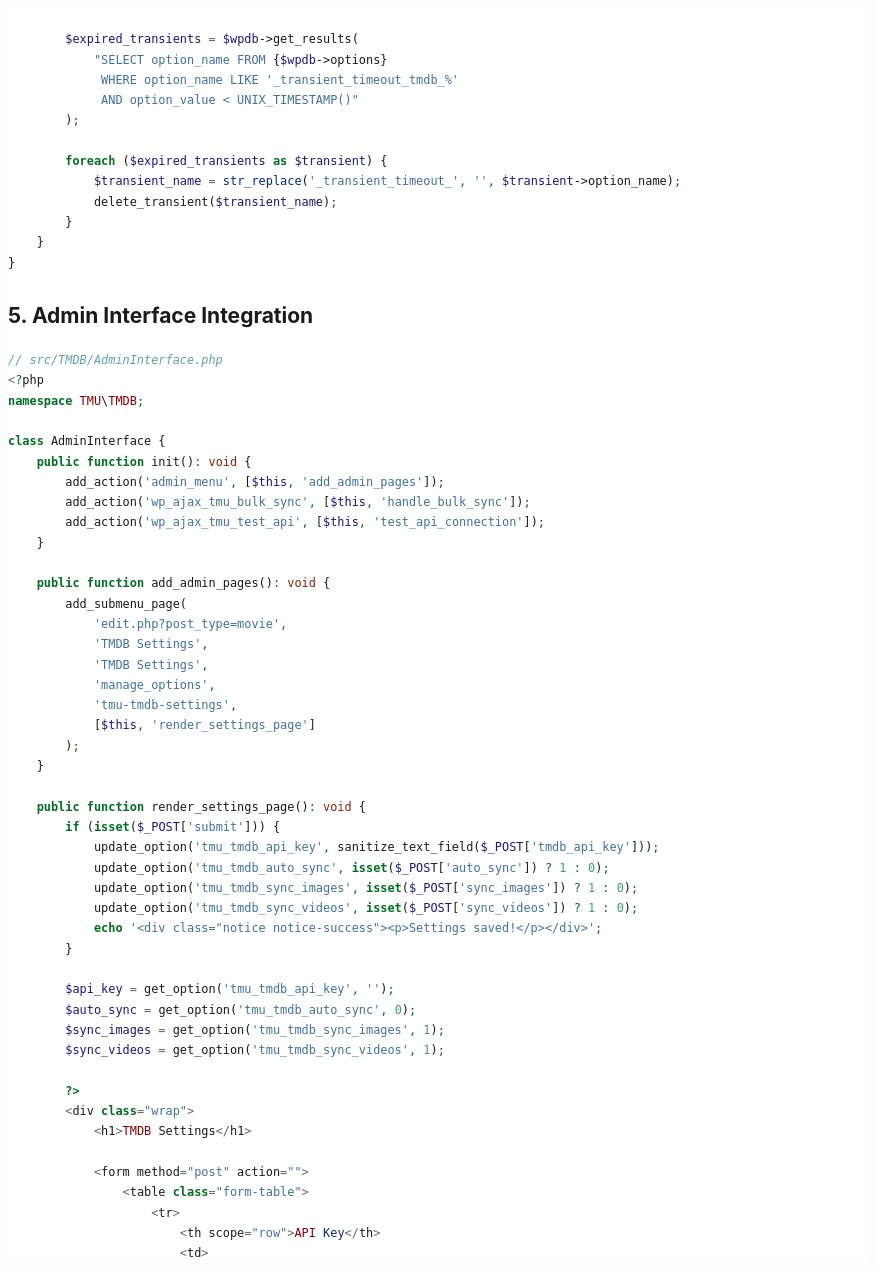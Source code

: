 ```php
        
        $expired_transients = $wpdb->get_results(
            "SELECT option_name FROM {$wpdb->options} 
             WHERE option_name LIKE '_transient_timeout_tmdb_%' 
             AND option_value < UNIX_TIMESTAMP()"
        );
        
        foreach ($expired_transients as $transient) {
            $transient_name = str_replace('_transient_timeout_', '', $transient->option_name);
            delete_transient($transient_name);
        }
    }
}
```

## 5. Admin Interface Integration

```php
// src/TMDB/AdminInterface.php
<?php
namespace TMU\TMDB;

class AdminInterface {
    public function init(): void {
        add_action('admin_menu', [$this, 'add_admin_pages']);
        add_action('wp_ajax_tmu_bulk_sync', [$this, 'handle_bulk_sync']);
        add_action('wp_ajax_tmu_test_api', [$this, 'test_api_connection']);
    }
    
    public function add_admin_pages(): void {
        add_submenu_page(
            'edit.php?post_type=movie',
            'TMDB Settings',
            'TMDB Settings',
            'manage_options',
            'tmu-tmdb-settings',
            [$this, 'render_settings_page']
        );
    }
    
    public function render_settings_page(): void {
        if (isset($_POST['submit'])) {
            update_option('tmu_tmdb_api_key', sanitize_text_field($_POST['tmdb_api_key']));
            update_option('tmu_tmdb_auto_sync', isset($_POST['auto_sync']) ? 1 : 0);
            update_option('tmu_tmdb_sync_images', isset($_POST['sync_images']) ? 1 : 0);
            update_option('tmu_tmdb_sync_videos', isset($_POST['sync_videos']) ? 1 : 0);
            echo '<div class="notice notice-success"><p>Settings saved!</p></div>';
        }
        
        $api_key = get_option('tmu_tmdb_api_key', '');
        $auto_sync = get_option('tmu_tmdb_auto_sync', 0);
        $sync_images = get_option('tmu_tmdb_sync_images', 1);
        $sync_videos = get_option('tmu_tmdb_sync_videos', 1);
        
        ?>
        <div class="wrap">
            <h1>TMDB Settings</h1>
            
            <form method="post" action="">
                <table class="form-table">
                    <tr>
                        <th scope="row">API Key</th>
                        <td>
```